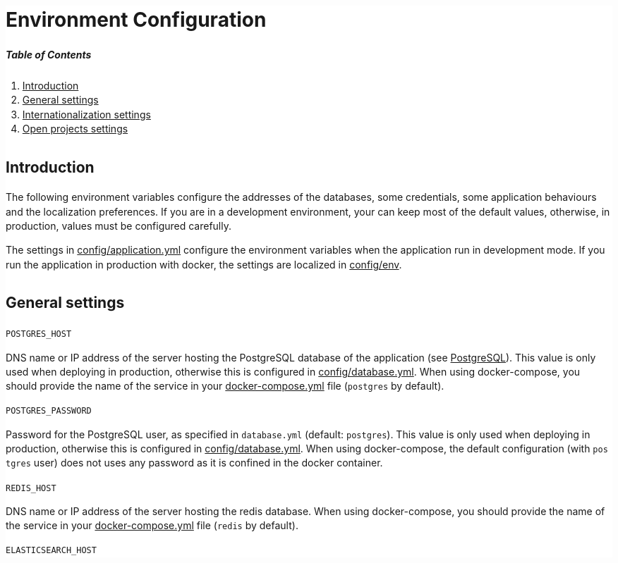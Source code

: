 # Environment Configuration

##### Table of Contents
1. [Introduction](#introduction)
2. [General settings](#general-settings)
3. [Internationalization settings](#internationalization-settings)
4. [Open projects settings](#open-projects-settings)


<a name="introduction"></a>
## Introduction

The following environment variables configure the addresses of the databases, some credentials, some application behaviours and the localization preferences.
If you are in a development environment, your can keep most of the default values, otherwise, in production, values must be configured carefully.

The settings in [config/application.yml](../config/application.yml.default) configure the environment variables when the application run in development mode.
If you run the application in production with docker, the settings are localized in [config/env](../docker/env.example).

<a name="general-settings"></a>
## General settings
<a name="POSTGRES_HOST"></a>

    POSTGRES_HOST

DNS name or IP address of the server hosting the PostgreSQL database of the application (see [PostgreSQL](../README.md#postgresql)).
This value is only used when deploying in production, otherwise this is configured in [config/database.yml](../config/database.yml.default).
When using docker-compose, you should provide the name of the service in your [docker-compose.yml](../docker/docker-compose.yml) file (`postgres` by default).
<a name="POSTGRES_PASSWORD"></a>

    POSTGRES_PASSWORD

Password for the PostgreSQL user, as specified in `database.yml` (default: `postgres`).
This value is only used when deploying in production, otherwise this is configured in [config/database.yml](../config/database.yml.default).
When using docker-compose, the default configuration (with `postgres` user) does not uses any password as it is confined in the docker container.
<a name="REDIS_HOST"></a>

    REDIS_HOST

DNS name or IP address of the server hosting the redis database.
When using docker-compose, you should provide the name of the service in your [docker-compose.yml](../docker/docker-compose.yml) file (`redis` by default).
<a name="ELASTICSEARCH_HOST"></a>

    ELASTICSEARCH_HOST
